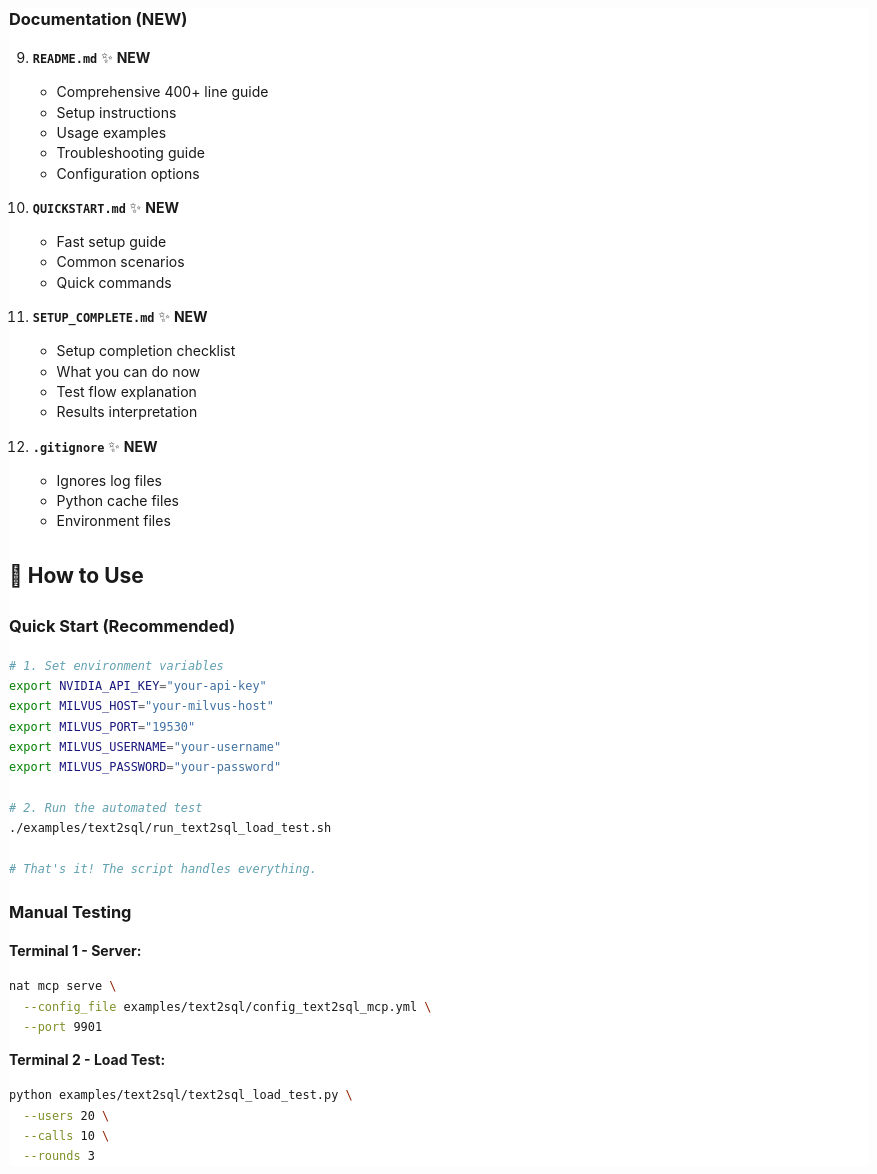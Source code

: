 ### Documentation (NEW)
9. **`README.md`** ✨ **NEW**
   - Comprehensive 400+ line guide
   - Setup instructions
   - Usage examples
   - Troubleshooting guide
   - Configuration options

10. **`QUICKSTART.md`** ✨ **NEW**
    - Fast setup guide
    - Common scenarios
    - Quick commands

11. **`SETUP_COMPLETE.md`** ✨ **NEW**
    - Setup completion checklist
    - What you can do now
    - Test flow explanation
    - Results interpretation

12. **`.gitignore`** ✨ **NEW**
    - Ignores log files
    - Python cache files
    - Environment files

## 🚀 How to Use

### Quick Start (Recommended)

```bash
# 1. Set environment variables
export NVIDIA_API_KEY="your-api-key"
export MILVUS_HOST="your-milvus-host"
export MILVUS_PORT="19530"
export MILVUS_USERNAME="your-username"
export MILVUS_PASSWORD="your-password"

# 2. Run the automated test
./examples/text2sql/run_text2sql_load_test.sh

# That's it! The script handles everything.
```

### Manual Testing

**Terminal 1 - Server:**
```bash
nat mcp serve \
  --config_file examples/text2sql/config_text2sql_mcp.yml \
  --port 9901
```

**Terminal 2 - Load Test:**
```bash
python examples/text2sql/text2sql_load_test.py \
  --users 20 \
  --calls 10 \
  --rounds 3
```

